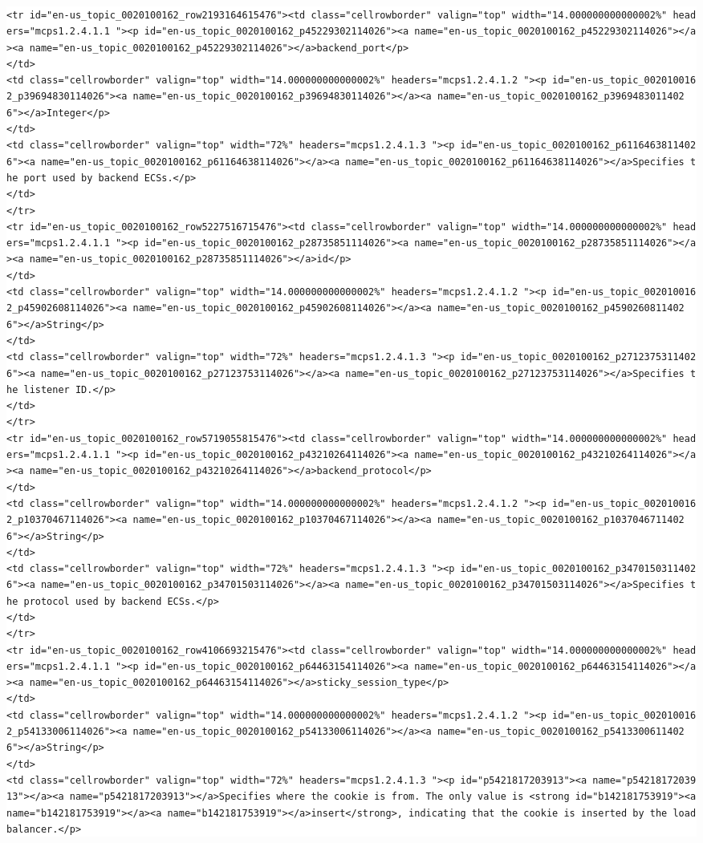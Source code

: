     <tr id="en-us_topic_0020100162_row2193164615476"><td class="cellrowborder" valign="top" width="14.000000000000002%" headers="mcps1.2.4.1.1 "><p id="en-us_topic_0020100162_p45229302114026"><a name="en-us_topic_0020100162_p45229302114026"></a><a name="en-us_topic_0020100162_p45229302114026"></a>backend_port</p>
    </td>
    <td class="cellrowborder" valign="top" width="14.000000000000002%" headers="mcps1.2.4.1.2 "><p id="en-us_topic_0020100162_p39694830114026"><a name="en-us_topic_0020100162_p39694830114026"></a><a name="en-us_topic_0020100162_p39694830114026"></a>Integer</p>
    </td>
    <td class="cellrowborder" valign="top" width="72%" headers="mcps1.2.4.1.3 "><p id="en-us_topic_0020100162_p61164638114026"><a name="en-us_topic_0020100162_p61164638114026"></a><a name="en-us_topic_0020100162_p61164638114026"></a>Specifies the port used by backend ECSs.</p>
    </td>
    </tr>
    <tr id="en-us_topic_0020100162_row5227516715476"><td class="cellrowborder" valign="top" width="14.000000000000002%" headers="mcps1.2.4.1.1 "><p id="en-us_topic_0020100162_p28735851114026"><a name="en-us_topic_0020100162_p28735851114026"></a><a name="en-us_topic_0020100162_p28735851114026"></a>id</p>
    </td>
    <td class="cellrowborder" valign="top" width="14.000000000000002%" headers="mcps1.2.4.1.2 "><p id="en-us_topic_0020100162_p45902608114026"><a name="en-us_topic_0020100162_p45902608114026"></a><a name="en-us_topic_0020100162_p45902608114026"></a>String</p>
    </td>
    <td class="cellrowborder" valign="top" width="72%" headers="mcps1.2.4.1.3 "><p id="en-us_topic_0020100162_p27123753114026"><a name="en-us_topic_0020100162_p27123753114026"></a><a name="en-us_topic_0020100162_p27123753114026"></a>Specifies the listener ID.</p>
    </td>
    </tr>
    <tr id="en-us_topic_0020100162_row5719055815476"><td class="cellrowborder" valign="top" width="14.000000000000002%" headers="mcps1.2.4.1.1 "><p id="en-us_topic_0020100162_p43210264114026"><a name="en-us_topic_0020100162_p43210264114026"></a><a name="en-us_topic_0020100162_p43210264114026"></a>backend_protocol</p>
    </td>
    <td class="cellrowborder" valign="top" width="14.000000000000002%" headers="mcps1.2.4.1.2 "><p id="en-us_topic_0020100162_p10370467114026"><a name="en-us_topic_0020100162_p10370467114026"></a><a name="en-us_topic_0020100162_p10370467114026"></a>String</p>
    </td>
    <td class="cellrowborder" valign="top" width="72%" headers="mcps1.2.4.1.3 "><p id="en-us_topic_0020100162_p34701503114026"><a name="en-us_topic_0020100162_p34701503114026"></a><a name="en-us_topic_0020100162_p34701503114026"></a>Specifies the protocol used by backend ECSs.</p>
    </td>
    </tr>
    <tr id="en-us_topic_0020100162_row4106693215476"><td class="cellrowborder" valign="top" width="14.000000000000002%" headers="mcps1.2.4.1.1 "><p id="en-us_topic_0020100162_p64463154114026"><a name="en-us_topic_0020100162_p64463154114026"></a><a name="en-us_topic_0020100162_p64463154114026"></a>sticky_session_type</p>
    </td>
    <td class="cellrowborder" valign="top" width="14.000000000000002%" headers="mcps1.2.4.1.2 "><p id="en-us_topic_0020100162_p54133006114026"><a name="en-us_topic_0020100162_p54133006114026"></a><a name="en-us_topic_0020100162_p54133006114026"></a>String</p>
    </td>
    <td class="cellrowborder" valign="top" width="72%" headers="mcps1.2.4.1.3 "><p id="p5421817203913"><a name="p5421817203913"></a><a name="p5421817203913"></a>Specifies where the cookie is from. The only value is <strong id="b142181753919"><a name="b142181753919"></a><a name="b142181753919"></a>insert</strong>, indicating that the cookie is inserted by the load balancer.</p>
